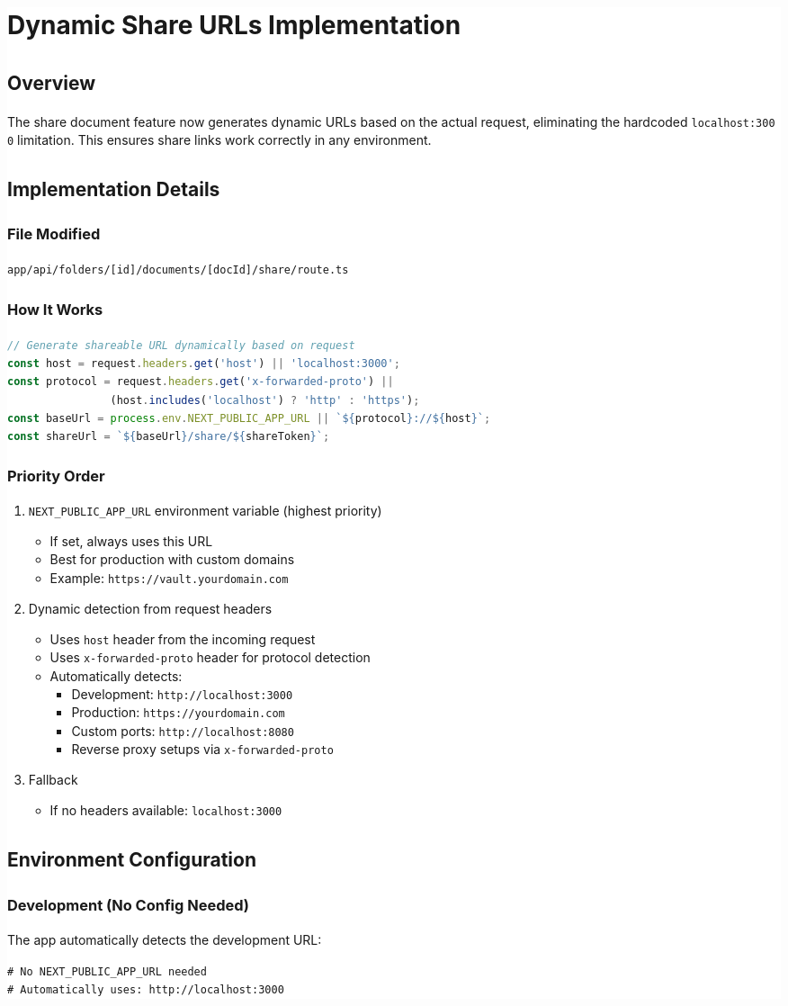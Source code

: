 # Dynamic Share URLs Implementation

## Overview

The share document feature now generates dynamic URLs based on the actual request, eliminating the hardcoded `localhost:3000` limitation. This ensures share links work correctly in any environment.

## Implementation Details

### File Modified
`app/api/folders/[id]/documents/[docId]/share/route.ts`

### How It Works

```typescript
// Generate shareable URL dynamically based on request
const host = request.headers.get('host') || 'localhost:3000';
const protocol = request.headers.get('x-forwarded-proto') || 
                (host.includes('localhost') ? 'http' : 'https');
const baseUrl = process.env.NEXT_PUBLIC_APP_URL || `${protocol}://${host}`;
const shareUrl = `${baseUrl}/share/${shareToken}`;
```

### Priority Order

1. `NEXT_PUBLIC_APP_URL` environment variable (highest priority)
   - If set, always uses this URL
   - Best for production with custom domains
   - Example: `https://vault.yourdomain.com`

2. Dynamic detection from request headers
   - Uses `host` header from the incoming request
   - Uses `x-forwarded-proto` header for protocol detection
   - Automatically detects:
     - Development: `http://localhost:3000`
     - Production: `https://yourdomain.com`
     - Custom ports: `http://localhost:8080`
     - Reverse proxy setups via `x-forwarded-proto`

3. Fallback
   - If no headers available: `localhost:3000`

## Environment Configuration

### Development (No Config Needed)
The app automatically detects the development URL:
```
# No NEXT_PUBLIC_APP_URL needed
# Automatically uses: http://localhost:3000
```
